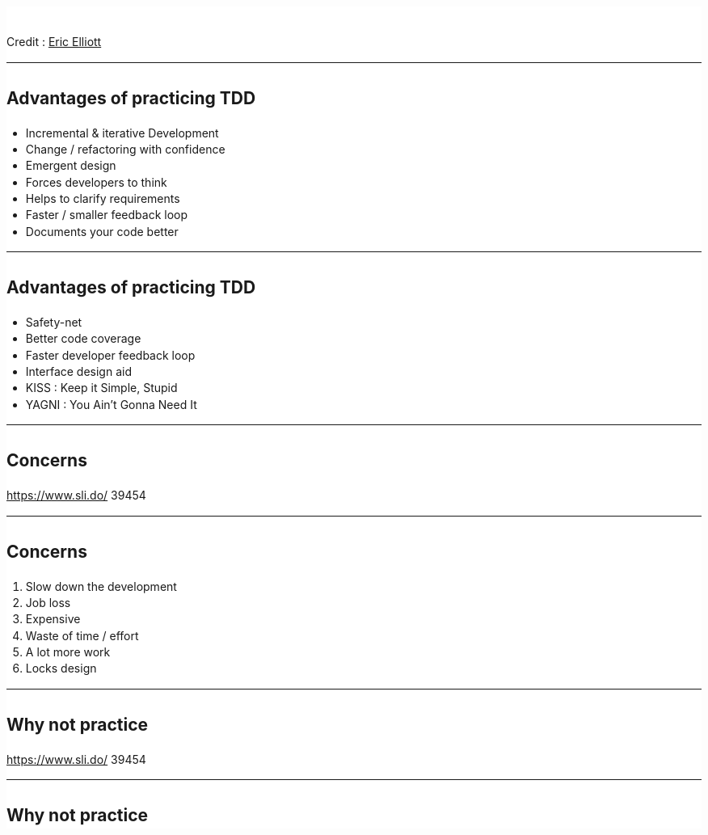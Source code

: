 <br>

Credit : [Eric Elliott](https://medium.com/javascript-scene/testing-software-what-is-tdd-459b2145405c)

---

## Advantages of practicing TDD
- Incremental & iterative Development
- Change / refactoring with confidence
- Emergent design
- Forces developers to think
- Helps to clarify requirements
- Faster / smaller feedback loop
- Documents your code better

---
## Advantages of practicing TDD
- Safety-net
- Better code coverage
- Faster developer feedback loop
- Interface design aid 
- KISS : Keep it Simple, Stupid
- YAGNI : You Ain’t Gonna Need It

---

## Concerns
https://www.sli.do/
39454

---
## Concerns

1. Slow down the development
2. Job loss
3. Expensive
4. Waste of time / effort
5. A lot more work
6. Locks design
---
## Why not practice
https://www.sli.do/
39454

---

## Why not practice
